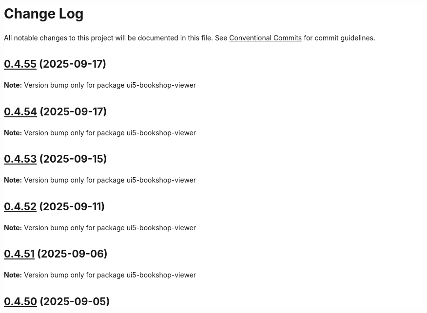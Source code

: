 # Change Log

All notable changes to this project will be documented in this file.
See [Conventional Commits](https://conventionalcommits.org) for commit guidelines.

## [0.4.55](https://github.com/ui5-community/ui5-ecosystem-showcase/compare/ui5-bookshop-viewer@0.4.54...ui5-bookshop-viewer@0.4.55) (2025-09-17)

**Note:** Version bump only for package ui5-bookshop-viewer





## [0.4.54](https://github.com/ui5-community/ui5-ecosystem-showcase/compare/ui5-bookshop-viewer@0.4.53...ui5-bookshop-viewer@0.4.54) (2025-09-17)

**Note:** Version bump only for package ui5-bookshop-viewer





## [0.4.53](https://github.com/ui5-community/ui5-ecosystem-showcase/compare/ui5-bookshop-viewer@0.4.52...ui5-bookshop-viewer@0.4.53) (2025-09-15)

**Note:** Version bump only for package ui5-bookshop-viewer





## [0.4.52](https://github.com/ui5-community/ui5-ecosystem-showcase/compare/ui5-bookshop-viewer@0.4.51...ui5-bookshop-viewer@0.4.52) (2025-09-11)

**Note:** Version bump only for package ui5-bookshop-viewer





## [0.4.51](https://github.com/ui5-community/ui5-ecosystem-showcase/compare/ui5-bookshop-viewer@0.4.50...ui5-bookshop-viewer@0.4.51) (2025-09-06)

**Note:** Version bump only for package ui5-bookshop-viewer





## [0.4.50](https://github.com/ui5-community/ui5-ecosystem-showcase/compare/ui5-bookshop-viewer@0.4.49...ui5-bookshop-viewer@0.4.50) (2025-09-05)
